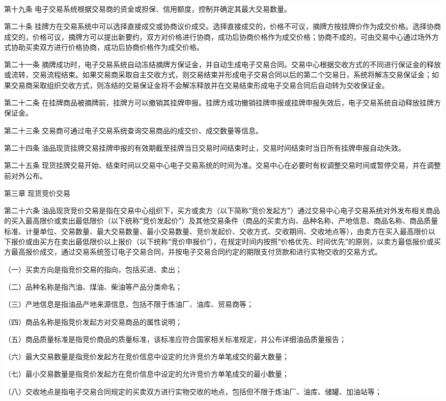 

第十九条 电子交易系统根据交易商的资金或担保、信用额度，控制并确定其最大交易数量。



第二十条 挂牌方在交易系统中可以选择直接成交或协商议价成交。选择直接成交的，价格不可议，摘牌方按挂牌价作为成交价格。选择协商成交的，价格可议，摘牌方可以提出新要约，双方对价格进行协商，成功后协商价格作为成交价格；协商不成的，可由交易中心通过场外方式协助买卖双方进行价格协商，成功后协商价格作为成交价格。



第二十一条 摘牌成功时，电子交易系统自动冻结摘牌方保证金，并自动生成电子交易合同。交易中心根据交收方式的不同进行保证金的释放或流转，交易流程结束。如果交易商采取自主交收方式，则交易结束并形成电子交易合同以后的第二个交易日，系统将解冻交易保证金；如果交易商采取组织交收方式，则冻结的交易保证金将不会解冻释放并在交易结束形成电子交易合同后自动转为交收保证金。



第二十二条 在挂牌商品被摘牌前，挂牌方可以撤销其挂牌申报。挂牌方成功撤销挂牌申报或挂牌申报失效后，电子交易系统自动释放挂牌方保证金。



第二十三条 交易商可通过电子交易系统查询交易商品的成交价、成交数量等信息。



第二十四条 油品现货挂牌交易挂牌申报的有效期截至挂牌当日交易时间结束时止，交易时间结束时当日所有挂牌申报自动失效。



第二十五条 现货挂牌交易开始、结束时间以交易中心电子交易系统的时间为准。交易中心在必要时有权调整交易时间或暂停交易，并在调整前对外公布。



第三章    现货竞价交易



第二十六条 油品现货竞价交易是指在交易中心组织下，买方或卖方（以下简称“竞价发起方”）通过交易中心电子交易系统对外发布相关商品的买入最高限价或卖出最低限价（以下统称“竞价发起价”）及其他交易条件（商品的买卖方向、品种名称、产地信息、商品名称、商品质量标准、计量单位、交易数量、最大交易数量、最小交易数量、竞价发起价、交收方式、交收期间、交收地点等），由卖方在买入最高限价以下报价或由买方在卖出最低限价以上报价（以下统称“竞价申报价”），在规定时间内按照“价格优先、时间优先”的原则，以卖方最低报价或买方最高报价成交，通过交易系统签订电子交易合同，并按电子交易合同约定的期限支付货款和进行实物交收的交易方式。



（一）买卖方向是指竞价交易的指向，包括买进、卖出；



（二）品种名称是指汽油、煤油、柴油等产品分类命名；



（三）产地信息是指油品产地来源信息，包括不限于炼油厂、油库、贸易商等；



（四）商品名称是指竞价发起方对交易商品的属性说明；



（五）商品质量标准是指竞价商品的质量标准，该标准应符合国家相关标准规定，并公布详细油品质量报告；



（六）最大交易数量是指竞价发起方在竞价信息中设定的允许竞价方单笔成交的最大数量；



（七）最小交易数量是指竞价发起方在竞价信息中设定的允许竞价方单笔成交的最小数量；



（八）交收地点是指电子交易合同规定的买卖双方进行实物交收的地点，包括但不限于炼油厂、油库、储罐、加油站等；

